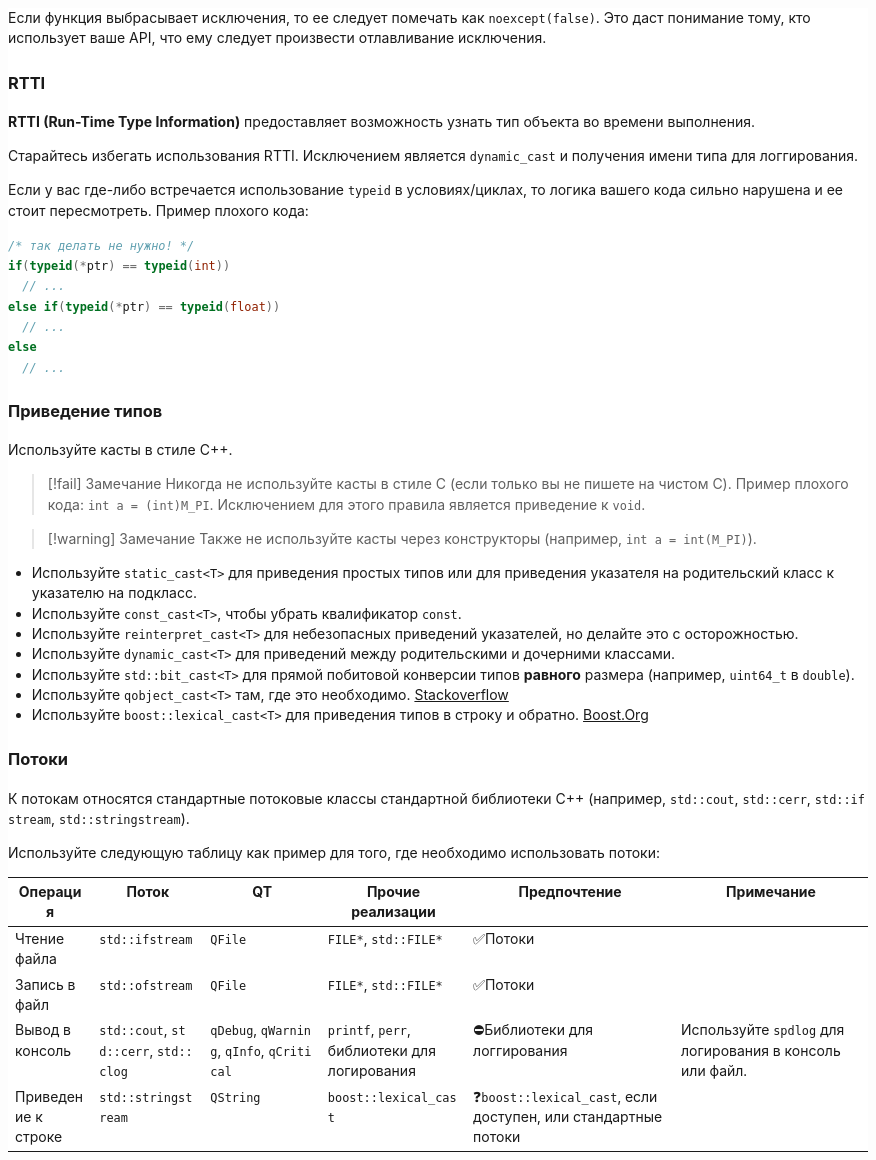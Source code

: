 Если функция выбрасывает исключения, то ее следует помечать как `noexcept(false)`. Это даст понимание тому, кто использует ваше API, что ему следует произвести отлавливание исключения.

### RTTI
**RTTI (Run-Time Type Information)** предоставляет возможность узнать тип объекта во времени выполнения.

Старайтесь избегать использования RTTI. Исключением является `dynamic_cast` и получения имени типа для логгирования.

Если у вас где-либо встречается использование `typeid` в условиях/циклах, то логика вашего кода сильно нарушена и ее стоит пересмотреть. Пример плохого кода:
```cpp
/* так делать не нужно! */
if(typeid(*ptr) == typeid(int))
  // ...
else if(typeid(*ptr) == typeid(float))
  // ...
else
  // ...
```

### Приведение типов
Используйте касты в стиле C++.

> [!fail] Замечание
> Никогда не используйте касты в стиле С (если только вы не пишете на чистом C).
> Пример плохого кода: `int a = (int)M_PI`.
> Исключением для этого правила является приведение к `void`.

> [!warning] Замечание
> Также не используйте касты через конструкторы (например, `int a = int(M_PI)`).

- Используйте `static_cast<T>` для приведения простых типов или для приведения указателя на родительский класс к указателю на подкласс.
- Используйте `const_cast<T>`, чтобы убрать квалификатор `const`.
- Используйте `reinterpret_cast<T>` для небезопасных приведений указателей, но делайте это с осторожностью.
- Используйте `dynamic_cast<T>` для приведений между родительскими и дочерними классами.
- Используйте `std::bit_cast<T>` для прямой побитовой конверсии типов **равного** размера (например, `uint64_t` в `double`).
- Используйте `qobject_cast<T>` там, где это необходимо. [Stackoverflow](https://stackoverflow.com/questions/43994584/what-is-qobject-cast)
- Используйте `boost::lexical_cast<T>` для приведения типов в строку и обратно. [Boost.Org](https://www.boost.org/doc/libs/1_42_0/libs/conversion/lexical_cast.htm)

### Потоки
К потокам относятся стандартные потоковые классы стандартной библиотеки С++ (например, `std::cout`, `std::cerr`, `std::ifstream`, `std::stringstream`).

Используйте следующую таблицу как пример для того, где необходимо использовать потоки:

| Операция            | Поток                                 | QT                                         | Прочие реализации                            | Предпочтение                                                  | Примечание                                               |
| ------------------- | ------------------------------------- | ------------------------------------------ | -------------------------------------------- | ------------------------------------------------------------- | -------------------------------------------------------- |
| Чтение файла        | `std::ifstream`                       | `QFile`                                    | `FILE*`, `std::FILE*`                        | ✅Потоки                                                       |                                                          |
| Запись в файл       | `std::ofstream`                       | `QFile`                                    | `FILE*`, `std::FILE*`                        | ✅Потоки                                                       |                                                          |
| Вывод в консоль     | `std::cout`, `std::cerr`, `std::clog` | `qDebug`, `qWarning`, `qInfo`, `qCritical` | `printf`, `perr`, библиотеки для логирования | ⛔Библиотеки для логгирования                                  | Используйте `spdlog` для логирования в консоль или файл. |
| Приведение к строке | `std::stringstream`                   | `QString`                                  | `boost::lexical_cast`                        | ❓`boost::lexical_cast`, если доступен, или стандартные потоки |                                                          |
